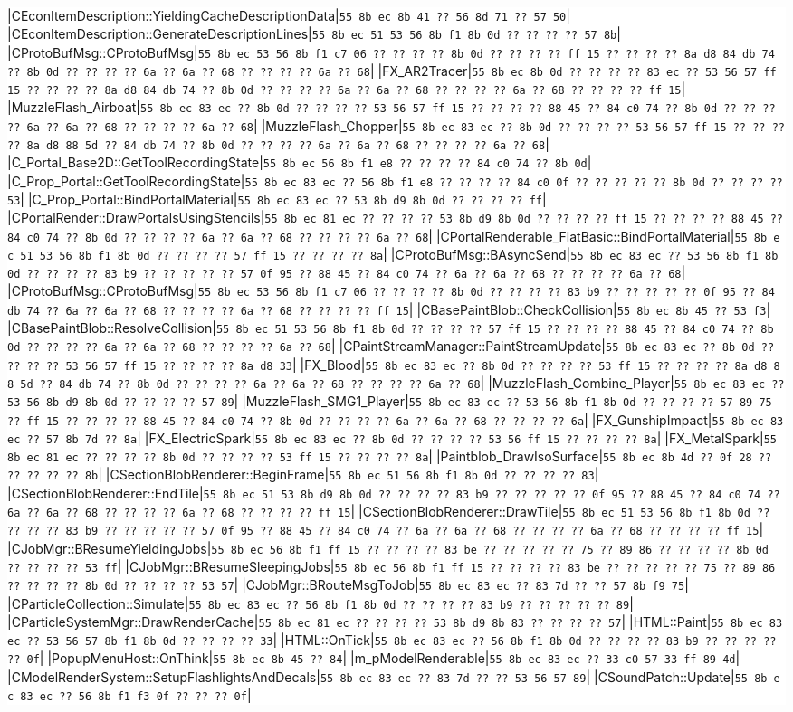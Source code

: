 |CEconItemDescription::YieldingCacheDescriptionData|`55 8b ec 8b 41 ?? 56 8d 71 ?? 57 50`|
|CEconItemDescription::GenerateDescriptionLines|`55 8b ec 51 53 56 8b f1 8b 0d ?? ?? ?? ?? 57 8b`|
|CProtoBufMsg::CProtoBufMsg|`55 8b ec 53 56 8b f1 c7 06 ?? ?? ?? ?? 8b 0d ?? ?? ?? ?? ff 15 ?? ?? ?? ?? 8a d8 84 db 74 ?? 8b 0d ?? ?? ?? ?? 6a ?? 6a ?? 68 ?? ?? ?? ?? 6a ?? 68`|
|FX_AR2Tracer|`55 8b ec 8b 0d ?? ?? ?? ?? 83 ec ?? 53 56 57 ff 15 ?? ?? ?? ?? 8a d8 84 db 74 ?? 8b 0d ?? ?? ?? ?? 6a ?? 6a ?? 68 ?? ?? ?? ?? 6a ?? 68 ?? ?? ?? ?? ff 15`|
|MuzzleFlash_Airboat|`55 8b ec 83 ec ?? 8b 0d ?? ?? ?? ?? 53 56 57 ff 15 ?? ?? ?? ?? 88 45 ?? 84 c0 74 ?? 8b 0d ?? ?? ?? ?? 6a ?? 6a ?? 68 ?? ?? ?? ?? 6a ?? 68`|
|MuzzleFlash_Chopper|`55 8b ec 83 ec ?? 8b 0d ?? ?? ?? ?? 53 56 57 ff 15 ?? ?? ?? ?? 8a d8 88 5d ?? 84 db 74 ?? 8b 0d ?? ?? ?? ?? 6a ?? 6a ?? 68 ?? ?? ?? ?? 6a ?? 68`|
|C_Portal_Base2D::GetToolRecordingState|`55 8b ec 56 8b f1 e8 ?? ?? ?? ?? 84 c0 74 ?? 8b 0d`|
|C_Prop_Portal::GetToolRecordingState|`55 8b ec 83 ec ?? 56 8b f1 e8 ?? ?? ?? ?? 84 c0 0f ?? ?? ?? ?? ?? 8b 0d ?? ?? ?? ?? 53`|
|C_Prop_Portal::BindPortalMaterial|`55 8b ec 83 ec ?? 53 8b d9 8b 0d ?? ?? ?? ?? ff`|
|CPortalRender::DrawPortalsUsingStencils|`55 8b ec 81 ec ?? ?? ?? ?? 53 8b d9 8b 0d ?? ?? ?? ?? ff 15 ?? ?? ?? ?? 88 45 ?? 84 c0 74 ?? 8b 0d ?? ?? ?? ?? 6a ?? 6a ?? 68 ?? ?? ?? ?? 6a ?? 68`|
|CPortalRenderable_FlatBasic::BindPortalMaterial|`55 8b ec 51 53 56 8b f1 8b 0d ?? ?? ?? ?? 57 ff 15 ?? ?? ?? ?? 8a`|
|CProtoBufMsg::BAsyncSend|`55 8b ec 83 ec ?? 53 56 8b f1 8b 0d ?? ?? ?? ?? 83 b9 ?? ?? ?? ?? ?? 57 0f 95 ?? 88 45 ?? 84 c0 74 ?? 6a ?? 6a ?? 68 ?? ?? ?? ?? 6a ?? 68`|
|CProtoBufMsg::CProtoBufMsg|`55 8b ec 53 56 8b f1 c7 06 ?? ?? ?? ?? 8b 0d ?? ?? ?? ?? 83 b9 ?? ?? ?? ?? ?? 0f 95 ?? 84 db 74 ?? 6a ?? 6a ?? 68 ?? ?? ?? ?? 6a ?? 68 ?? ?? ?? ?? ff 15`|
|CBasePaintBlob::CheckCollision|`55 8b ec 8b 45 ?? 53 f3`|
|CBasePaintBlob::ResolveCollision|`55 8b ec 51 53 56 8b f1 8b 0d ?? ?? ?? ?? 57 ff 15 ?? ?? ?? ?? 88 45 ?? 84 c0 74 ?? 8b 0d ?? ?? ?? ?? 6a ?? 6a ?? 68 ?? ?? ?? ?? 6a ?? 68`|
|CPaintStreamManager::PaintStreamUpdate|`55 8b ec 83 ec ?? 8b 0d ?? ?? ?? ?? 53 56 57 ff 15 ?? ?? ?? ?? 8a d8 33`|
|FX_Blood|`55 8b ec 83 ec ?? 8b 0d ?? ?? ?? ?? 53 ff 15 ?? ?? ?? ?? 8a d8 88 5d ?? 84 db 74 ?? 8b 0d ?? ?? ?? ?? 6a ?? 6a ?? 68 ?? ?? ?? ?? 6a ?? 68`|
|MuzzleFlash_Combine_Player|`55 8b ec 83 ec ?? 53 56 8b d9 8b 0d ?? ?? ?? ?? 57 89`|
|MuzzleFlash_SMG1_Player|`55 8b ec 83 ec ?? 53 56 8b f1 8b 0d ?? ?? ?? ?? 57 89 75 ?? ff 15 ?? ?? ?? ?? 88 45 ?? 84 c0 74 ?? 8b 0d ?? ?? ?? ?? 6a ?? 6a ?? 68 ?? ?? ?? ?? 6a`|
|FX_GunshipImpact|`55 8b ec 83 ec ?? 57 8b 7d ?? 8a`|
|FX_ElectricSpark|`55 8b ec 83 ec ?? 8b 0d ?? ?? ?? ?? 53 56 ff 15 ?? ?? ?? ?? 8a`|
|FX_MetalSpark|`55 8b ec 81 ec ?? ?? ?? ?? 8b 0d ?? ?? ?? ?? 53 ff 15 ?? ?? ?? ?? 8a`|
|Paintblob_DrawIsoSurface|`55 8b ec 8b 4d ?? 0f 28 ?? ?? ?? ?? ?? 8b`|
|CSectionBlobRenderer::BeginFrame|`55 8b ec 51 56 8b f1 8b 0d ?? ?? ?? ?? 83`|
|CSectionBlobRenderer::EndTile|`55 8b ec 51 53 8b d9 8b 0d ?? ?? ?? ?? 83 b9 ?? ?? ?? ?? ?? 0f 95 ?? 88 45 ?? 84 c0 74 ?? 6a ?? 6a ?? 68 ?? ?? ?? ?? 6a ?? 68 ?? ?? ?? ?? ff 15`|
|CSectionBlobRenderer::DrawTile|`55 8b ec 51 53 56 8b f1 8b 0d ?? ?? ?? ?? 83 b9 ?? ?? ?? ?? ?? 57 0f 95 ?? 88 45 ?? 84 c0 74 ?? 6a ?? 6a ?? 68 ?? ?? ?? ?? 6a ?? 68 ?? ?? ?? ?? ff 15`|
|CJobMgr::BResumeYieldingJobs|`55 8b ec 56 8b f1 ff 15 ?? ?? ?? ?? 83 be ?? ?? ?? ?? ?? 75 ?? 89 86 ?? ?? ?? ?? 8b 0d ?? ?? ?? ?? 53 ff`|
|CJobMgr::BResumeSleepingJobs|`55 8b ec 56 8b f1 ff 15 ?? ?? ?? ?? 83 be ?? ?? ?? ?? ?? 75 ?? 89 86 ?? ?? ?? ?? 8b 0d ?? ?? ?? ?? 53 57`|
|CJobMgr::BRouteMsgToJob|`55 8b ec 83 ec ?? 83 7d ?? ?? 57 8b f9 75`|
|CParticleCollection::Simulate|`55 8b ec 83 ec ?? 56 8b f1 8b 0d ?? ?? ?? ?? 83 b9 ?? ?? ?? ?? ?? 89`|
|CParticleSystemMgr::DrawRenderCache|`55 8b ec 81 ec ?? ?? ?? ?? 53 8b d9 8b 83 ?? ?? ?? ?? 57`|
|HTML::Paint|`55 8b ec 83 ec ?? 53 56 57 8b f1 8b 0d ?? ?? ?? ?? 33`|
|HTML::OnTick|`55 8b ec 83 ec ?? 56 8b f1 8b 0d ?? ?? ?? ?? 83 b9 ?? ?? ?? ?? ?? 0f`|
|PopupMenuHost::OnThink|`55 8b ec 8b 45 ?? 84`|
|m_pModelRenderable|`55 8b ec 83 ec ?? 33 c0 57 33 ff 89 4d`|
|CModelRenderSystem::SetupFlashlightsAndDecals|`55 8b ec 83 ec ?? 83 7d ?? ?? 53 56 57 89`|
|CSoundPatch::Update|`55 8b ec 83 ec ?? 56 8b f1 f3 0f ?? ?? ?? 0f`|